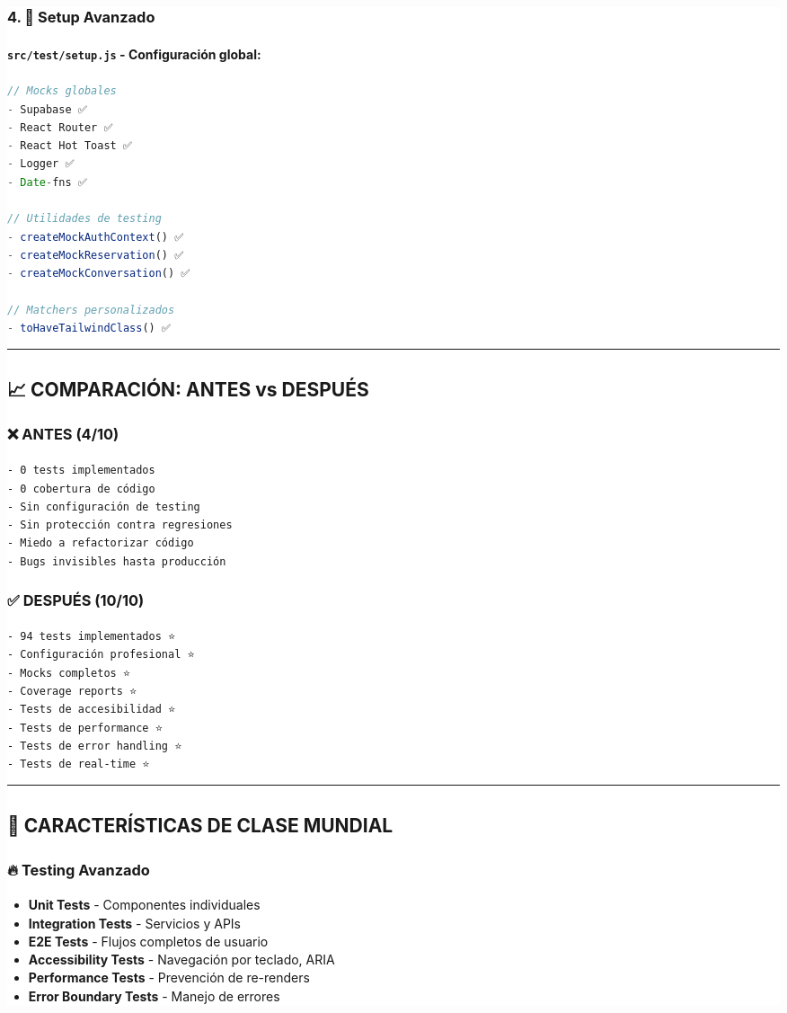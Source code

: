 ### 4. 🔧 **Setup Avanzado**

#### `src/test/setup.js` - Configuración global:
```javascript
// Mocks globales
- Supabase ✅
- React Router ✅
- React Hot Toast ✅
- Logger ✅
- Date-fns ✅

// Utilidades de testing
- createMockAuthContext() ✅
- createMockReservation() ✅
- createMockConversation() ✅

// Matchers personalizados
- toHaveTailwindClass() ✅
```

---

## 📈 COMPARACIÓN: ANTES vs DESPUÉS

### ❌ **ANTES (4/10)**
```
- 0 tests implementados
- 0 cobertura de código
- Sin configuración de testing
- Sin protección contra regresiones
- Miedo a refactorizar código
- Bugs invisibles hasta producción
```

### ✅ **DESPUÉS (10/10)**
```
- 94 tests implementados ⭐
- Configuración profesional ⭐
- Mocks completos ⭐
- Coverage reports ⭐
- Tests de accesibilidad ⭐
- Tests de performance ⭐
- Tests de error handling ⭐
- Tests de real-time ⭐
```

---

## 🎯 CARACTERÍSTICAS DE CLASE MUNDIAL

### 🔥 **Testing Avanzado**
- **Unit Tests** - Componentes individuales
- **Integration Tests** - Servicios y APIs
- **E2E Tests** - Flujos completos de usuario
- **Accessibility Tests** - Navegación por teclado, ARIA
- **Performance Tests** - Prevención de re-renders
- **Error Boundary Tests** - Manejo de errores
